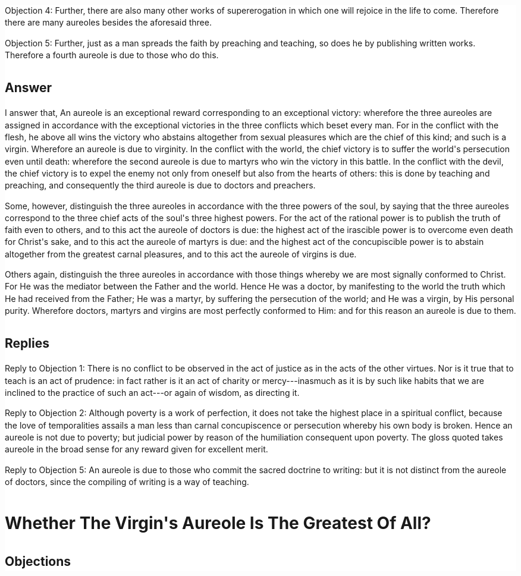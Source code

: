 Objection 4: Further, there are also many other works of supererogation in which one will rejoice in the life to come. Therefore there are many aureoles besides the aforesaid three.

Objection 5: Further, just as a man spreads the faith by preaching and teaching, so does he by publishing written works. Therefore a fourth aureole is due to those who do this.

## Answer



I answer that, An aureole is an exceptional reward corresponding to an exceptional victory: wherefore the three aureoles are assigned in accordance with the exceptional victories in the three conflicts which beset every man. For in the conflict with the flesh, he above all wins the victory who abstains altogether from sexual pleasures which are the chief of this kind; and such is a virgin. Wherefore an aureole is due to virginity. In the conflict with the world, the chief victory is to suffer the world's persecution even until death: wherefore the second aureole is due to martyrs who win the victory in this battle. In the conflict with the devil, the chief victory is to expel the enemy not only from oneself but also from the hearts of others: this is done by teaching and preaching, and consequently the third aureole is due to doctors and preachers.

Some, however, distinguish the three aureoles in accordance with the three powers of the soul, by saying that the three aureoles correspond to the three chief acts of the soul's three highest powers. For the act of the rational power is to publish the truth of faith even to others, and to this act the aureole of doctors is due: the highest act of the irascible power is to overcome even death for Christ's sake, and to this act the aureole of martyrs is due: and the highest act of the concupiscible power is to abstain altogether from the greatest carnal pleasures, and to this act the aureole of virgins is due.

Others again, distinguish the three aureoles in accordance with those things whereby we are most signally conformed to Christ. For He was the mediator between the Father and the world. Hence He was a doctor, by manifesting to the world the truth which He had received from the Father; He was a martyr, by suffering the persecution of the world; and He was a virgin, by His personal purity. Wherefore doctors, martyrs and virgins are most perfectly conformed to Him: and for this reason an aureole is due to them.

## Replies

Reply to Objection 1: There is no conflict to be observed in the act of justice as in the acts of the other virtues. Nor is it true that to teach is an act of prudence: in fact rather is it an act of charity or mercy---inasmuch as it is by such like habits that we are inclined to the practice of such an act---or again of wisdom, as directing it.

Reply to Objection 2: Although poverty is a work of perfection, it does not take the highest place in a spiritual conflict, because the love of temporalities assails a man less than carnal concupiscence or persecution whereby his own body is broken. Hence an aureole is not due to poverty; but judicial power by reason of the humiliation consequent upon poverty. The gloss quoted takes aureole in the broad sense for any reward given for excellent merit.

Reply to Objection 5: An aureole is due to those who commit the sacred doctrine to writing: but it is not distinct from the aureole of doctors, since the compiling of writing is a way of teaching.
# Whether The Virgin's Aureole Is The Greatest Of All?

## Objections
